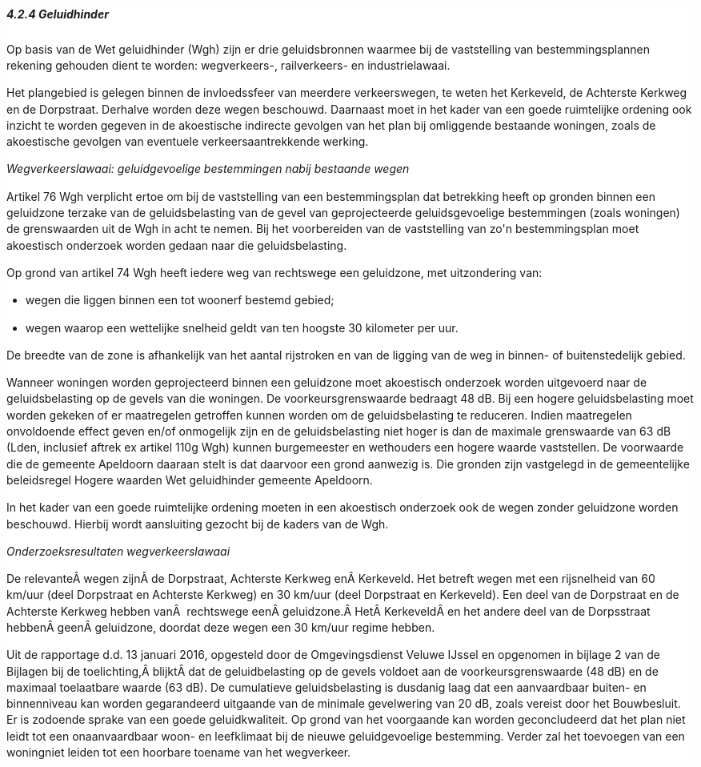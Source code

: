 ##### 4\.2\.4 Geluidhinder

Op basis van de Wet geluidhinder (Wgh) zijn er drie geluidsbronnen waarmee bij de vaststelling van bestemmingsplannen rekening gehouden dient te worden: wegverkeers\-, railverkeers\- en industrielawaai.

Het plangebied is gelegen binnen de invloedssfeer van meerdere verkeerswegen, te weten het Kerkeveld, de Achterste Kerkweg en de Dorpstraat. Derhalve worden deze wegen beschouwd. Daarnaast moet in het kader van een goede ruimtelijke ordening ook inzicht te worden gegeven in de akoestische indirecte gevolgen van het plan bij omliggende bestaande woningen, zoals de akoestische gevolgen van eventuele verkeersaantrekkende werking.

*Wegverkeerslawaai: geluidgevoelige bestemmingen nabij bestaande wegen*

Artikel 76 Wgh verplicht ertoe om bij de vaststelling van een bestemmingsplan dat betrekking heeft op gronden binnen een geluidzone terzake van de geluidsbelasting van de gevel van geprojecteerde geluidsgevoelige bestemmingen (zoals woningen) de grenswaarden uit de Wgh in acht te nemen. Bij het voorbereiden van de vaststelling van zo'n bestemmingsplan moet akoestisch onderzoek worden gedaan naar die geluidsbelasting.

Op grond van artikel 74 Wgh heeft iedere weg van rechtswege een geluidzone, met uitzondering van:

* wegen die liggen binnen een tot woonerf bestemd gebied;

* wegen waarop een wettelijke snelheid geldt van ten hoogste 30 kilometer per uur.

De breedte van de zone is afhankelijk van het aantal rijstroken en van de ligging van de weg in binnen\- of buitenstedelijk gebied.

Wanneer woningen worden geprojecteerd binnen een geluidzone moet akoestisch onderzoek worden uitgevoerd naar de geluidsbelasting op de gevels van die woningen. De voorkeursgrenswaarde bedraagt 48 dB. Bij een hogere geluidsbelasting moet worden gekeken of er maatregelen getroffen kunnen worden om de geluidsbelasting te reduceren. Indien maatregelen onvoldoende effect geven en/of onmogelijk zijn en de geluidsbelasting niet hoger is dan de maximale grenswaarde van 63 dB (Lden, inclusief aftrek ex artikel 110g Wgh) kunnen burgemeester en wethouders een hogere waarde vaststellen. De voorwaarde die de gemeente Apeldoorn daaraan stelt is dat daarvoor een grond aanwezig is. Die gronden zijn vastgelegd in de gemeentelijke beleidsregel Hogere waarden Wet geluidhinder gemeente Apeldoorn.

In het kader van een goede ruimtelijke ordening moeten in een akoestisch onderzoek ook de wegen zonder geluidzone worden beschouwd. Hierbij wordt aansluiting gezocht bij de kaders van de Wgh.

*Onderzoeksresultaten wegverkeerslawaai*

De relevanteÂ wegen zijnÂ de Dorpstraat, Achterste Kerkweg enÂ Kerkeveld. Het betreft wegen met een rijsnelheid van 60 km/uur (deel Dorpstraat en Achterste Kerkweg) en 30 km/uur (deel Dorpstraat en Kerkeveld). Een deel van de Dorpstraat en de Achterste Kerkweg hebben vanÂ  rechtswege eenÂ geluidzone.Â HetÂ KerkeveldÂ en het andere deel van de Dorpsstraat hebbenÂ geenÂ geluidzone, doordat deze wegen een 30 km/uur regime hebben.

Uit de rapportage d.d. 13 januari 2016, opgesteld door de Omgevingsdienst Veluwe IJssel en opgenomen in bijlage 2 van de Bijlagen bij de toelichting,Â blijktÂ dat de geluidbelasting op de gevels voldoet aan de voorkeursgrenswaarde (48 dB) en de maximaal toelaatbare waarde (63 dB). De cumulatieve geluidsbelasting is dusdanig laag dat een aanvaardbaar buiten\- en binnenniveau kan worden gegarandeerd uitgaande van de minimale gevelwering van 20 dB, zoals vereist door het Bouwbesluit. Er is zodoende sprake van een goede geluidkwaliteit. Op grond van het voorgaande kan worden geconcludeerd dat het plan niet leidt tot een onaanvaardbaar woon\- en leefklimaat bij de nieuwe geluidgevoelige bestemming. Verder zal het toevoegen van een woningniet leiden tot een hoorbare toename van het wegverkeer.
